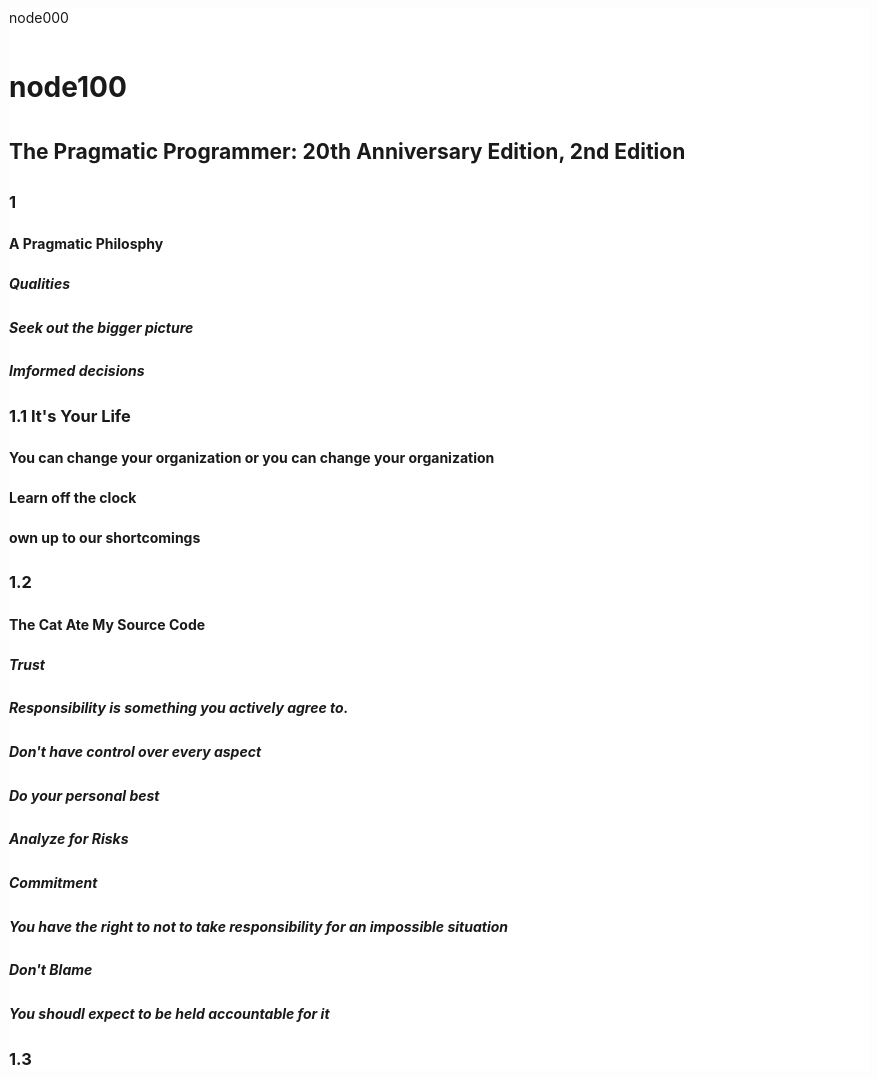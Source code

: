  node000

# node100

## The Pragmatic Programmer: 20th Anniversary Edition, 2nd Edition

### 1

#### A Pragmatic Philosphy

##### Qualities

##### Seek out the bigger picture

##### Imformed decisions

### 1.1 It's Your Life

#### You can change your organization or you can change your organization

#### Learn off the clock

#### own up to our shortcomings

### 1.2

#### The Cat Ate My Source Code

##### Trust

##### Responsibility is something you actively agree to.

##### Don't have control over every aspect

##### Do your personal best

##### Analyze for Risks

##### Commitment

##### You have the right to not to take responsibility for an impossible situation

##### Don't Blame

##### You shoudl expect to be held accountable for it

### 1.3
